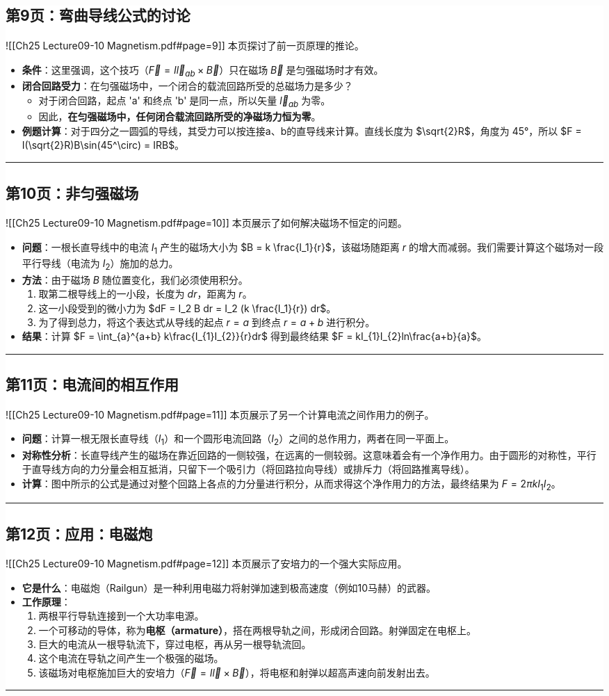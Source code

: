 ## 第9页：弯曲导线公式的讨论
![[Ch25 Lecture09-10 Magnetism.pdf#page=9]]
本页探讨了前一页原理的推论。

* **条件**：这里强调，这个技巧（$\vec{F} = I\vec{l}_{ab} \times \vec{B}$）只在磁场 $\vec{B}$ 是匀强磁场时才有效。
* **闭合回路受力**：在匀强磁场中，一个闭合的载流回路所受的总磁场力是多少？
    * 对于闭合回路，起点 'a' 和终点 'b' 是同一点，所以矢量 $\vec{l}_{ab}$ 为零。
    * 因此，**在匀强磁场中，任何闭合载流回路所受的净磁场力恒为零**。
* **例题计算**：对于四分之一圆弧的导线，其受力可以按连接a、b的直导线来计算。直线长度为 $\sqrt{2}R$，角度为 45°，所以 $F = I(\sqrt{2}R)B\sin(45^\circ) = IRB$。

---

## 第10页：非匀强磁场
![[Ch25 Lecture09-10 Magnetism.pdf#page=10]]
本页展示了如何解决磁场不恒定的问题。

* **问题**：一根长直导线中的电流 $I_1$ 产生的磁场大小为 $B = k \frac{I_1}{r}$，该磁场随距离 $r$ 的增大而减弱。我们需要计算这个磁场对一段平行导线（电流为 $I_2$）施加的总力。
* **方法**：由于磁场 $B$ 随位置变化，我们必须使用积分。
    1.  取第二根导线上的一小段，长度为 $dr$，距离为 $r$。
    2.  这一小段受到的微小力为 $dF = I_2 B dr = I_2 (k \frac{I_1}{r}) dr$。
    3.  为了得到总力，将这个表达式从导线的起点 $r=a$ 到终点 $r=a+b$ 进行积分。
* **结果**：计算 $F = \int_{a}^{a+b} k\frac{I_{1}I_{2}}{r}dr$ 得到最终结果 $F = kI_{1}I_{2}ln\frac{a+b}{a}$。

---

## 第11页：电流间的相互作用
![[Ch25 Lecture09-10 Magnetism.pdf#page=11]]
本页展示了另一个计算电流之间作用力的例子。

* **问题**：计算一根无限长直导线（$I_1$）和一个圆形电流回路（$I_2$）之间的总作用力，两者在同一平面上。
* **对称性分析**：长直导线产生的磁场在靠近回路的一侧较强，在远离的一侧较弱。这意味着会有一个净作用力。由于圆形的对称性，平行于直导线方向的力分量会相互抵消，只留下一个吸引力（将回路拉向导线）或排斥力（将回路推离导线）。
* **计算**：图中所示的公式是通过对整个回路上各点的力分量进行积分，从而求得这个净作用力的方法，最终结果为 $F = 2\pi kI_{1}I_{2}$。

---

## 第12页：应用：电磁炮
![[Ch25 Lecture09-10 Magnetism.pdf#page=12]]
本页展示了安培力的一个强大实际应用。

* **它是什么**：电磁炮（Railgun）是一种利用电磁力将射弹加速到极高速度（例如10马赫）的武器。
* **工作原理**：
    1.  两根平行导轨连接到一个大功率电源。
    2.  一个可移动的导体，称为**电枢（armature）**，搭在两根导轨之间，形成闭合回路。射弹固定在电枢上。
    3.  巨大的电流从一根导轨流下，穿过电枢，再从另一根导轨流回。
    4.  这个电流在导轨之间产生一个极强的磁场。
    5.  该磁场对电枢施加巨大的安培力（$\vec{F} = I\vec{l}\times\vec{B}$），将电枢和射弹以超高声速向前发射出去。

---